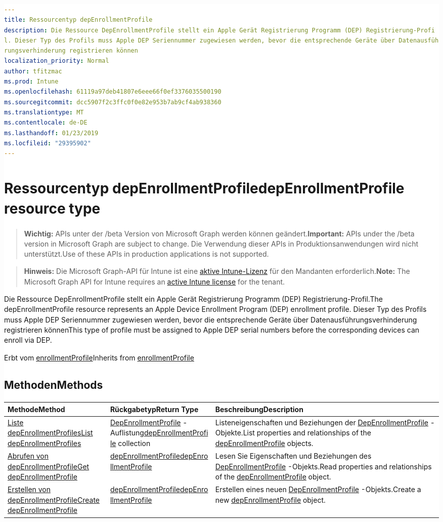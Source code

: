 ```yaml
---
title: Ressourcentyp depEnrollmentProfile
description: Die Ressource DepEnrollmentProfile stellt ein Apple Gerät Registrierung Programm (DEP) Registrierung-Profil. Dieser Typ des Profils muss Apple DEP Seriennummer zugewiesen werden, bevor die entsprechende Geräte über Datenausführungsverhinderung registrieren können
localization_priority: Normal
author: tfitzmac
ms.prod: Intune
ms.openlocfilehash: 61119a97deb41807e6eee66f0ef3376035500190
ms.sourcegitcommit: dcc5907f2c3ffc0f0e82e953b7ab9cf4ab938360
ms.translationtype: MT
ms.contentlocale: de-DE
ms.lasthandoff: 01/23/2019
ms.locfileid: "29395902"
---
```

# <a name="depenrollmentprofile-resource-type"></a><span data-ttu-id="48f6c-104">Ressourcentyp depEnrollmentProfile</span><span class="sxs-lookup"><span data-stu-id="48f6c-104">depEnrollmentProfile resource type</span></span>

> <span data-ttu-id="48f6c-105">**Wichtig:** APIs unter der /beta Version von Microsoft Graph werden können geändert.</span><span class="sxs-lookup"><span data-stu-id="48f6c-105">**Important:** APIs under the /beta version in Microsoft Graph are subject to change.</span></span> <span data-ttu-id="48f6c-106">Die Verwendung dieser APIs in Produktionsanwendungen wird nicht unterstützt.</span><span class="sxs-lookup"><span data-stu-id="48f6c-106">Use of these APIs in production applications is not supported.</span></span>

> <span data-ttu-id="48f6c-107">**Hinweis:** Die Microsoft Graph-API für Intune ist eine [aktive Intune-Lizenz](https://go.microsoft.com/fwlink/?linkid=839381) für den Mandanten erforderlich.</span><span class="sxs-lookup"><span data-stu-id="48f6c-107">**Note:** The Microsoft Graph API for Intune requires an [active Intune license](https://go.microsoft.com/fwlink/?linkid=839381) for the tenant.</span></span>

<span data-ttu-id="48f6c-108">Die Ressource DepEnrollmentProfile stellt ein Apple Gerät Registrierung Programm (DEP) Registrierung-Profil.</span><span class="sxs-lookup"><span data-stu-id="48f6c-108">The depEnrollmentProfile resource represents an Apple Device Enrollment Program (DEP) enrollment profile.</span></span> <span data-ttu-id="48f6c-109">Dieser Typ des Profils muss Apple DEP Seriennummer zugewiesen werden, bevor die entsprechende Geräte über Datenausführungsverhinderung registrieren können</span><span class="sxs-lookup"><span data-stu-id="48f6c-109">This type of profile must be assigned to Apple DEP serial numbers before the corresponding devices can enroll via DEP.</span></span>


<span data-ttu-id="48f6c-110">Erbt vom [enrollmentProfile](../resources/intune-enrollment-enrollmentprofile.md)</span><span class="sxs-lookup"><span data-stu-id="48f6c-110">Inherits from [enrollmentProfile](../resources/intune-enrollment-enrollmentprofile.md)</span></span>

## <a name="methods"></a><span data-ttu-id="48f6c-111">Methoden</span><span class="sxs-lookup"><span data-stu-id="48f6c-111">Methods</span></span>
|<span data-ttu-id="48f6c-112">Methode</span><span class="sxs-lookup"><span data-stu-id="48f6c-112">Method</span></span>|<span data-ttu-id="48f6c-113">Rückgabetyp</span><span class="sxs-lookup"><span data-stu-id="48f6c-113">Return Type</span></span>|<span data-ttu-id="48f6c-114">Beschreibung</span><span class="sxs-lookup"><span data-stu-id="48f6c-114">Description</span></span>|
|:---|:---|:---|
|[<span data-ttu-id="48f6c-115">Liste depEnrollmentProfiles</span><span class="sxs-lookup"><span data-stu-id="48f6c-115">List depEnrollmentProfiles</span></span>](../api/intune-enrollment-depenrollmentprofile-list.md)|<span data-ttu-id="48f6c-116">[DepEnrollmentProfile](../resources/intune-enrollment-depenrollmentprofile.md) -Auflistung</span><span class="sxs-lookup"><span data-stu-id="48f6c-116">[depEnrollmentProfile](../resources/intune-enrollment-depenrollmentprofile.md) collection</span></span>|<span data-ttu-id="48f6c-117">Listeneigenschaften und Beziehungen der [DepEnrollmentProfile](../resources/intune-enrollment-depenrollmentprofile.md) -Objekte.</span><span class="sxs-lookup"><span data-stu-id="48f6c-117">List properties and relationships of the [depEnrollmentProfile](../resources/intune-enrollment-depenrollmentprofile.md) objects.</span></span>|
|[<span data-ttu-id="48f6c-118">Abrufen von depEnrollmentProfile</span><span class="sxs-lookup"><span data-stu-id="48f6c-118">Get depEnrollmentProfile</span></span>](../api/intune-enrollment-depenrollmentprofile-get.md)|[<span data-ttu-id="48f6c-119">depEnrollmentProfile</span><span class="sxs-lookup"><span data-stu-id="48f6c-119">depEnrollmentProfile</span></span>](../resources/intune-enrollment-depenrollmentprofile.md)|<span data-ttu-id="48f6c-120">Lesen Sie Eigenschaften und Beziehungen des [DepEnrollmentProfile](../resources/intune-enrollment-depenrollmentprofile.md) -Objekts.</span><span class="sxs-lookup"><span data-stu-id="48f6c-120">Read properties and relationships of the [depEnrollmentProfile](../resources/intune-enrollment-depenrollmentprofile.md) object.</span></span>|
|[<span data-ttu-id="48f6c-121">Erstellen von depEnrollmentProfile</span><span class="sxs-lookup"><span data-stu-id="48f6c-121">Create depEnrollmentProfile</span></span>](../api/intune-enrollment-depenrollmentprofile-create.md)|[<span data-ttu-id="48f6c-122">depEnrollmentProfile</span><span class="sxs-lookup"><span data-stu-id="48f6c-122">depEnrollmentProfile</span></span>](../resources/intune-enrollment-depenrollmentprofile.md)|<span data-ttu-id="48f6c-123">Erstellen eines neuen [DepEnrollmentProfile](../resources/intune-enrollment-depenrollmentprofile.md) -Objekts.</span><span class="sxs-lookup"><span data-stu-id="48f6c-123">Create a new [depEnrollmentProfile](../resources/intune-enrollment-depenrollmentprofile.md) object.</span></span>|